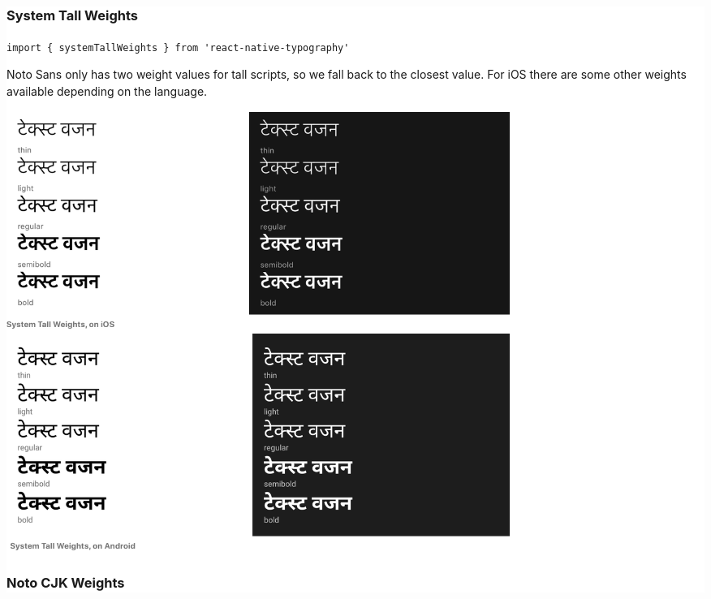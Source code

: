 ### System Tall Weights

```JSX
import { systemTallWeights } from 'react-native-typography'
```

Noto Sans only has two weight values for tall scripts, so we fall back to the
closest value. For iOS there are some other weights available depending on the
language.

<img alt="System Tall Weights iOS" src="images/system-tall-ios.png" width="620" height="268"/>
<img alt="System Tall Weights Android" src="images/system-tall-android.png" width="620" height="268"/>

### Noto CJK Weights
